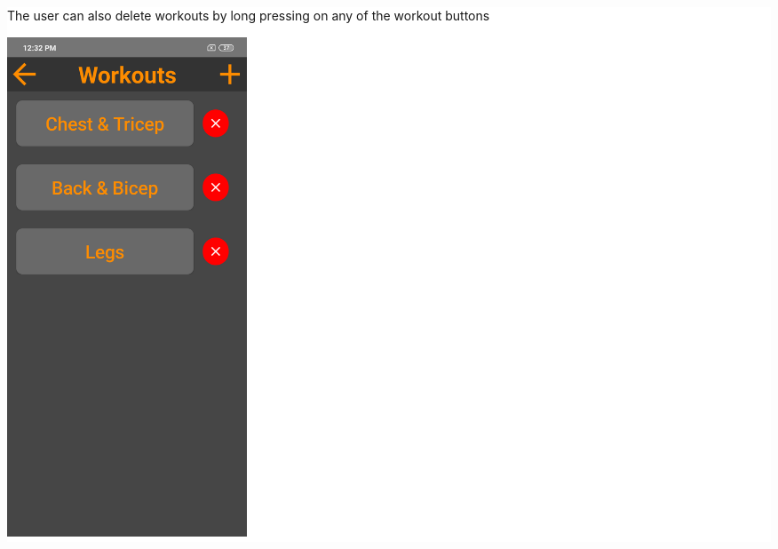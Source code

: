 The user can also delete workouts by long pressing on any of the workout buttons

<img src="Images/deleteWorkout.png" alt="deleteWorkouts"
style="width:270px;height:562px;" />

